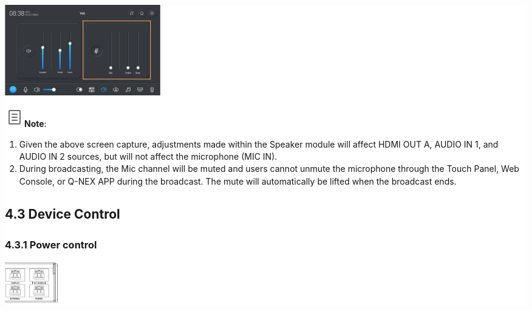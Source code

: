 <img src="./img/Mic-control.png" style="zoom: 25%;" /> 



<img src="./img/note.png" />**Note**:

1. Given the above screen capture, adjustments made within the Speaker module will affect HDMI OUT A, AUDIO IN 1, and AUDIO IN 2 sources, but will not affect the microphone (MIC IN).
2. During broadcasting, the Mic channel will be muted and users cannot unmute the microphone through the Touch Panel, Web Console, or Q-NEX APP during the broadcast. The mute will automatically be lifted when the broadcast ends.



## 4.3 Device Control

### 4.3.1 Power control

<img src="./img/NMM_Power_Control.png" style="zoom: 25%;" /> 
